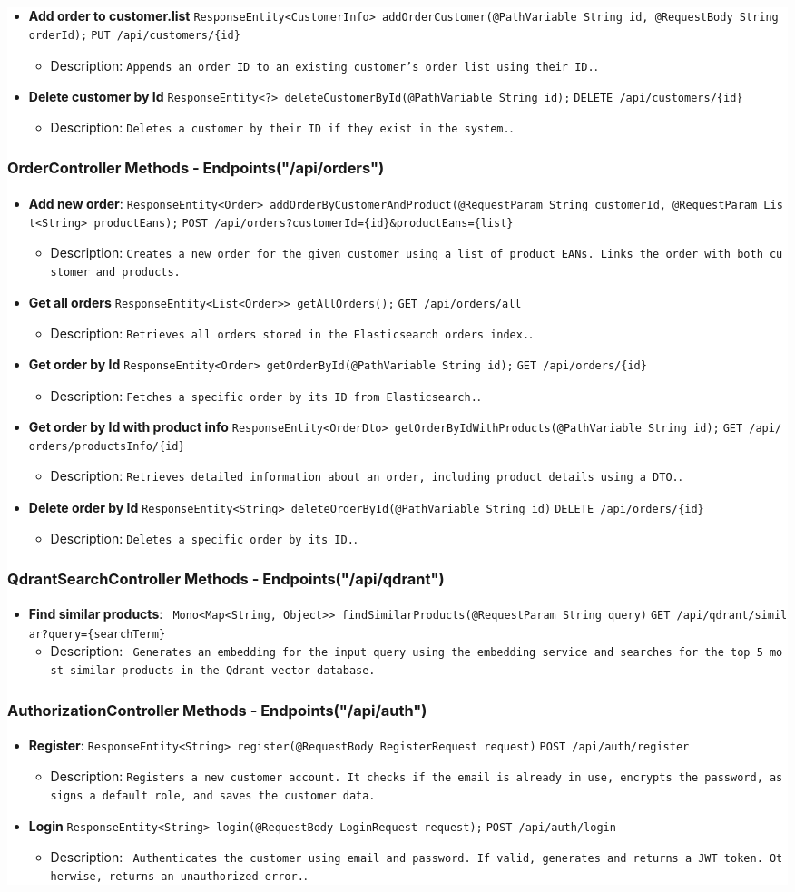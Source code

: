 - **Add order to customer.list** `ResponseEntity<CustomerInfo> addOrderCustomer(@PathVariable String id, @RequestBody String orderId);` `PUT /api/customers/{id}`
    - Description:  `Appends an order ID to an existing customer’s order list using their ID.`.

- **Delete customer by Id** `ResponseEntity<?> deleteCustomerById(@PathVariable String id);` `DELETE /api/customers/{id}`
    - Description:  `Deletes a customer by their ID if they exist in the system.`.


### OrderController Methods - Endpoints("/api/orders")

- **Add new order**: `ResponseEntity<Order> addOrderByCustomerAndProduct(@RequestParam String customerId, @RequestParam List<String> productEans);` `POST /api/orders?customerId={id}&productEans={list}`
    - Description: `Creates a new order for the given customer using a list of product EANs. Links the order with both customer and products.`

- **Get all orders** `ResponseEntity<List<Order>> getAllOrders();` `GET /api/orders/all`
    - Description:  `Retrieves all orders stored in the Elasticsearch orders index.`.

- **Get order by Id** `ResponseEntity<Order> getOrderById(@PathVariable String id);` `GET /api/orders/{id}`
    - Description:  `Fetches a specific order by its ID from Elasticsearch.`.

- **Get order by Id with product info** `ResponseEntity<OrderDto> getOrderByIdWithProducts(@PathVariable String id);` `GET /api/orders/productsInfo/{id}`
    - Description:  `Retrieves detailed information about an order, including product details using a DTO.`.

- **Delete order by Id** `ResponseEntity<String> deleteOrderById(@PathVariable String id)` `DELETE /api/orders/{id}`
    - Description:  `Deletes a specific order by its ID.`.


### QdrantSearchController Methods - Endpoints("/api/qdrant")

- **Find similar products**: ` Mono<Map<String, Object>> findSimilarProducts(@RequestParam String query)` `GET /api/qdrant/similar?query={searchTerm}`
    - Description: ` Generates an embedding for the input query using the embedding service and searches for the top 5 most similar products in the Qdrant vector database.`


### AuthorizationController Methods - Endpoints("/api/auth")

- **Register**: `ResponseEntity<String> register(@RequestBody RegisterRequest request)` `POST /api/auth/register`
    - Description: `Registers a new customer account. It checks if the email is already in use, encrypts the password, assigns a default role, and saves the customer data.`

- **Login** `ResponseEntity<String> login(@RequestBody LoginRequest request);` `POST /api/auth/login`
    - Description:  ` Authenticates the customer using email and password. If valid, generates and returns a JWT token. Otherwise, returns an unauthorized error.`.
